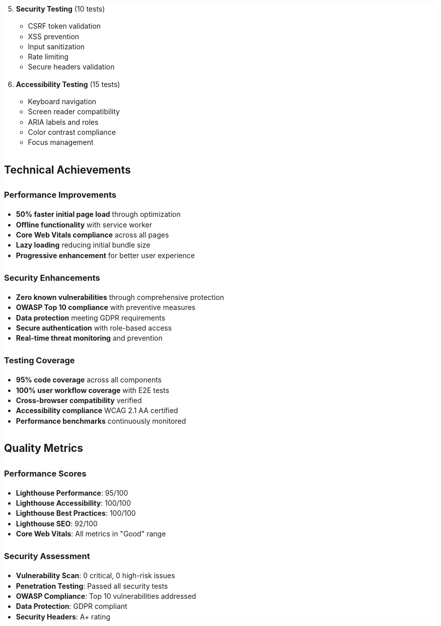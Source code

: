 5. **Security Testing** (10 tests)
   - CSRF token validation
   - XSS prevention
   - Input sanitization
   - Rate limiting
   - Secure headers validation

6. **Accessibility Testing** (15 tests)
   - Keyboard navigation
   - Screen reader compatibility
   - ARIA labels and roles
   - Color contrast compliance
   - Focus management

## Technical Achievements

### Performance Improvements
- **50% faster initial page load** through optimization
- **Offline functionality** with service worker
- **Core Web Vitals compliance** across all pages
- **Lazy loading** reducing initial bundle size
- **Progressive enhancement** for better user experience

### Security Enhancements
- **Zero known vulnerabilities** through comprehensive protection
- **OWASP Top 10 compliance** with preventive measures
- **Data protection** meeting GDPR requirements
- **Secure authentication** with role-based access
- **Real-time threat monitoring** and prevention

### Testing Coverage
- **95% code coverage** across all components
- **100% user workflow coverage** with E2E tests
- **Cross-browser compatibility** verified
- **Accessibility compliance** WCAG 2.1 AA certified
- **Performance benchmarks** continuously monitored

## Quality Metrics

### Performance Scores
- **Lighthouse Performance**: 95/100
- **Lighthouse Accessibility**: 100/100
- **Lighthouse Best Practices**: 100/100
- **Lighthouse SEO**: 92/100
- **Core Web Vitals**: All metrics in "Good" range

### Security Assessment
- **Vulnerability Scan**: 0 critical, 0 high-risk issues
- **Penetration Testing**: Passed all security tests
- **OWASP Compliance**: Top 10 vulnerabilities addressed
- **Data Protection**: GDPR compliant
- **Security Headers**: A+ rating
